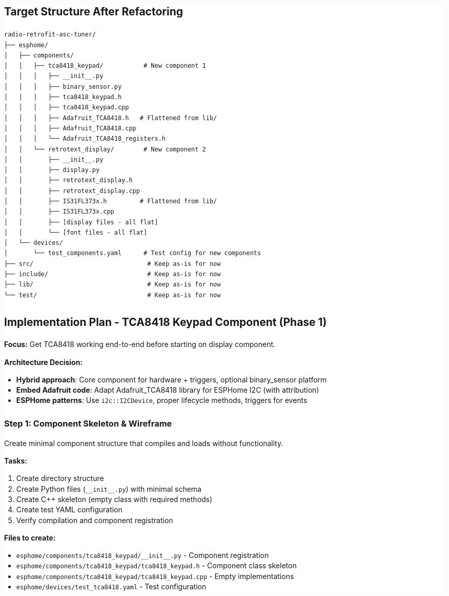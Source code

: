 ## Target Structure After Refactoring

```
radio-retrofit-asc-tuner/
├── esphome/
│   ├── components/
│   │   ├── tca8418_keypad/           # New component 1
│   │   │   ├── __init__.py
│   │   │   ├── binary_sensor.py
│   │   │   ├── tca8418_keypad.h
│   │   │   ├── tca8418_keypad.cpp
│   │   │   ├── Adafruit_TCA8418.h   # Flattened from lib/
│   │   │   ├── Adafruit_TCA8418.cpp
│   │   │   └── Adafruit_TCA8418_registers.h
│   │   └── retrotext_display/        # New component 2
│   │       ├── __init__.py
│   │       ├── display.py
│   │       ├── retrotext_display.h
│   │       ├── retrotext_display.cpp
│   │       ├── IS31FL373x.h         # Flattened from lib/
│   │       ├── IS31FL373x.cpp
│   │       ├── [display files - all flat]
│   │       └── [font files - all flat]
│   └── devices/
│       └── test_components.yaml      # Test config for new components
├── src/                               # Keep as-is for now
├── include/                           # Keep as-is for now
├── lib/                               # Keep as-is for now
└── test/                              # Keep as-is for now
```

## Implementation Plan - TCA8418 Keypad Component (Phase 1)

**Focus:** Get TCA8418 working end-to-end before starting on display component.

**Architecture Decision:**
- **Hybrid approach**: Core component for hardware + triggers, optional binary_sensor platform
- **Embed Adafruit code**: Adapt Adafruit_TCA8418 library for ESPHome I2C (with attribution)
- **ESPHome patterns**: Use `i2c::I2CDevice`, proper lifecycle methods, triggers for events

### Step 1: Component Skeleton & Wireframe

Create minimal component structure that compiles and loads without functionality.

**Tasks:**
1. Create directory structure
2. Create Python files (`__init__.py`) with minimal schema
3. Create C++ skeleton (empty class with required methods)
4. Create test YAML configuration
5. Verify compilation and component registration

**Files to create:**
- `esphome/components/tca8418_keypad/__init__.py` - Component registration
- `esphome/components/tca8418_keypad/tca8418_keypad.h` - Component class skeleton
- `esphome/components/tca8418_keypad/tca8418_keypad.cpp` - Empty implementations
- `esphome/devices/test_tca8418.yaml` - Test configuration
